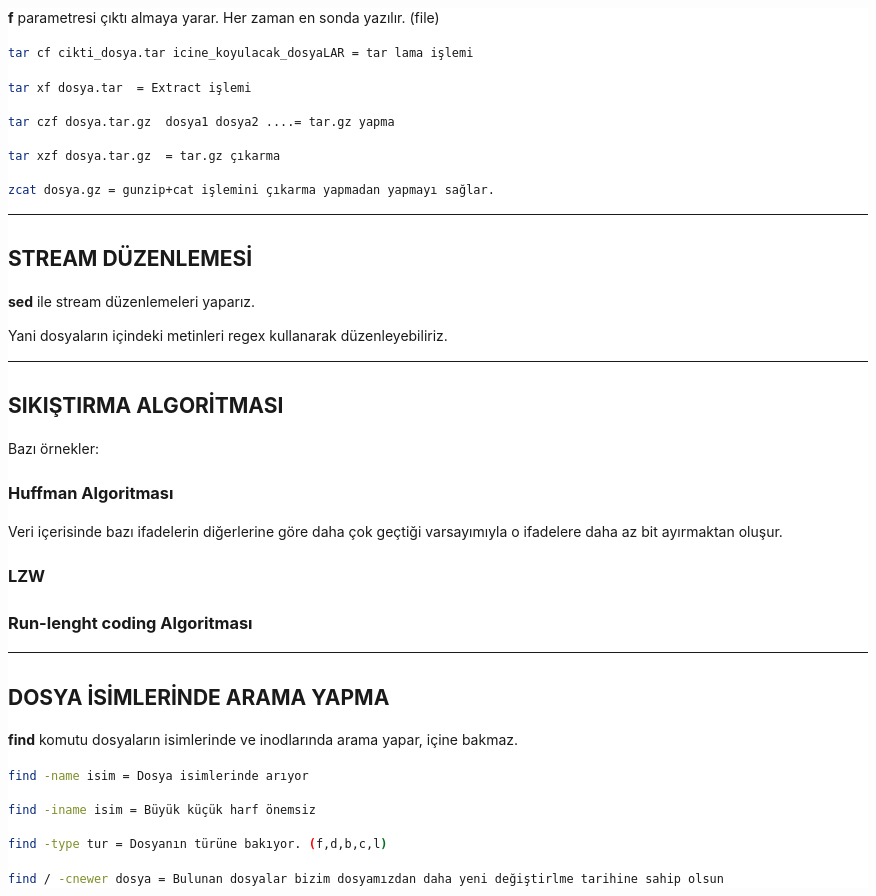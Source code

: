 **f** parametresi çıktı almaya yarar. Her zaman en sonda yazılır. (file)

~~~bash
tar cf cikti_dosya.tar icine_koyulacak_dosyaLAR = tar lama işlemi
~~~
~~~bash
tar xf dosya.tar  = Extract işlemi
~~~
~~~bash
tar czf dosya.tar.gz  dosya1 dosya2 ....= tar.gz yapma
~~~
~~~bash
tar xzf dosya.tar.gz  = tar.gz çıkarma
~~~
~~~bash
zcat dosya.gz = gunzip+cat işlemini çıkarma yapmadan yapmayı sağlar.
~~~
---

## STREAM DÜZENLEMESİ

**sed** ile stream düzenlemeleri yaparız.

Yani dosyaların içindeki metinleri regex kullanarak düzenleyebiliriz.

---
## SIKIŞTIRMA ALGORİTMASI
Bazı örnekler:

### Huffman Algoritması
Veri içerisinde bazı ifadelerin diğerlerine göre daha çok geçtiği varsayımıyla o ifadelere daha az bit ayırmaktan oluşur.

### LZW

### Run-lenght coding Algoritması
---

## DOSYA İSİMLERİNDE ARAMA YAPMA

**find** komutu dosyaların isimlerinde ve inodlarında arama yapar, içine bakmaz.

~~~bash
find -name isim = Dosya isimlerinde arıyor
~~~

~~~bash
find -iname isim = Büyük küçük harf önemsiz
~~~

~~~bash
find -type tur = Dosyanın türüne bakıyor. (f,d,b,c,l)
~~~

~~~bash
find / -cnewer dosya = Bulunan dosyalar bizim dosyamızdan daha yeni değiştirlme tarihine sahip olsun
~~~
